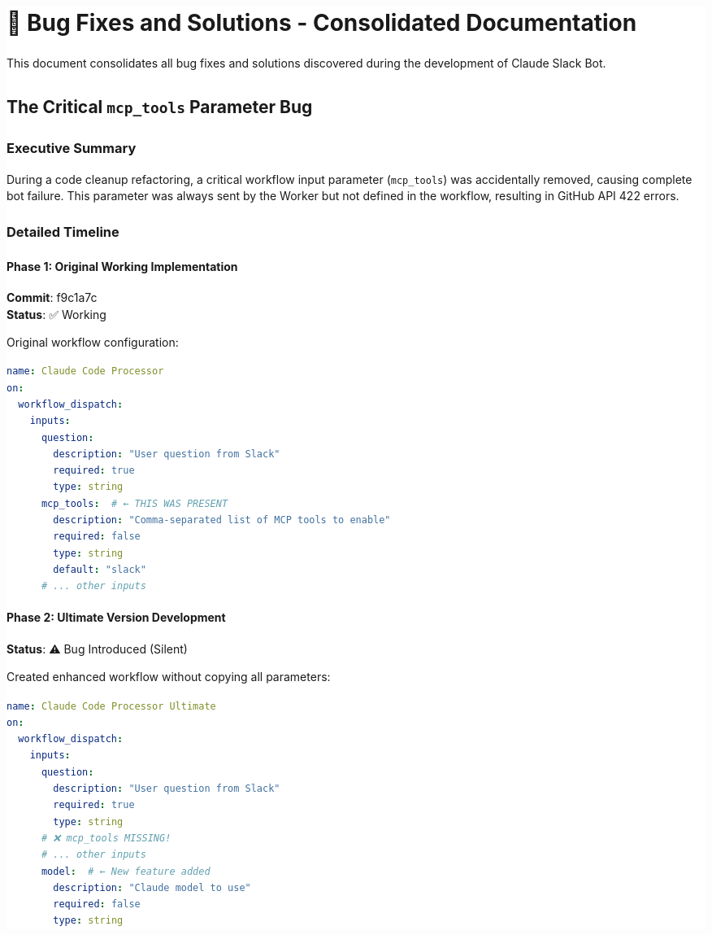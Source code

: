 # 🐛 Bug Fixes and Solutions - Consolidated Documentation

This document consolidates all bug fixes and solutions discovered during the development of Claude Slack Bot.

## The Critical `mcp_tools` Parameter Bug

### Executive Summary
During a code cleanup refactoring, a critical workflow input parameter (`mcp_tools`) was accidentally removed, causing complete bot failure. This parameter was always sent by the Worker but not defined in the workflow, resulting in GitHub API 422 errors.

### Detailed Timeline

#### Phase 1: Original Working Implementation
**Commit**: f9c1a7c  
**Status**: ✅ Working

Original workflow configuration:
```yaml
name: Claude Code Processor
on:
  workflow_dispatch:
    inputs:
      question:
        description: "User question from Slack"
        required: true
        type: string
      mcp_tools:  # ← THIS WAS PRESENT
        description: "Comma-separated list of MCP tools to enable"
        required: false
        type: string
        default: "slack"
      # ... other inputs
```

#### Phase 2: Ultimate Version Development
**Status**: ⚠️ Bug Introduced (Silent)

Created enhanced workflow without copying all parameters:
```yaml
name: Claude Code Processor Ultimate
on:
  workflow_dispatch:
    inputs:
      question:
        description: "User question from Slack"
        required: true
        type: string
      # ❌ mcp_tools MISSING!
      # ... other inputs
      model:  # ← New feature added
        description: "Claude model to use"
        required: false
        type: string
```
